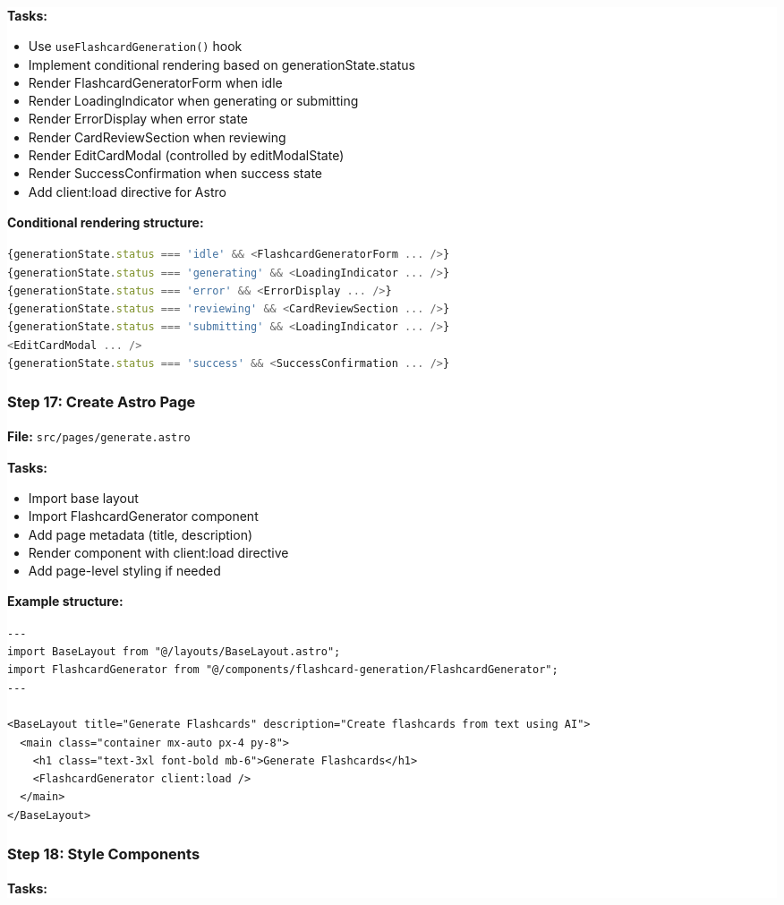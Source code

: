 **Tasks:**

- Use `useFlashcardGeneration()` hook
- Implement conditional rendering based on generationState.status
- Render FlashcardGeneratorForm when idle
- Render LoadingIndicator when generating or submitting
- Render ErrorDisplay when error state
- Render CardReviewSection when reviewing
- Render EditCardModal (controlled by editModalState)
- Render SuccessConfirmation when success state
- Add client:load directive for Astro

**Conditional rendering structure:**

```typescript
{generationState.status === 'idle' && <FlashcardGeneratorForm ... />}
{generationState.status === 'generating' && <LoadingIndicator ... />}
{generationState.status === 'error' && <ErrorDisplay ... />}
{generationState.status === 'reviewing' && <CardReviewSection ... />}
{generationState.status === 'submitting' && <LoadingIndicator ... />}
<EditCardModal ... />
{generationState.status === 'success' && <SuccessConfirmation ... />}
```

### Step 17: Create Astro Page

**File:** `src/pages/generate.astro`

**Tasks:**

- Import base layout
- Import FlashcardGenerator component
- Add page metadata (title, description)
- Render component with client:load directive
- Add page-level styling if needed

**Example structure:**

```astro
---
import BaseLayout from "@/layouts/BaseLayout.astro";
import FlashcardGenerator from "@/components/flashcard-generation/FlashcardGenerator";
---

<BaseLayout title="Generate Flashcards" description="Create flashcards from text using AI">
  <main class="container mx-auto px-4 py-8">
    <h1 class="text-3xl font-bold mb-6">Generate Flashcards</h1>
    <FlashcardGenerator client:load />
  </main>
</BaseLayout>
```

### Step 18: Style Components

**Tasks:**

